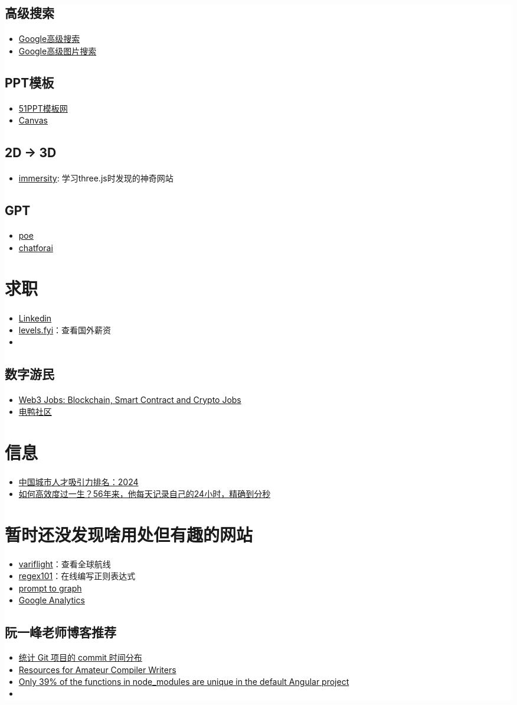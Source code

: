 ## 高级搜索
- [Google高级搜索](https://www.google.com/advanced_search)
- [Google高级图片搜索](https://www.google.com/advanced_image_search)
## PPT模板
- [51PPT模板网](https://www.51pptmoban.com/zhuti/gongzuozongjiePPTmoban/)
- [Canvas](https://www.canva.com)
## 2D -> 3D
- [immersity](https://www.immersity.ai): 学习three.js时发现的神奇网站
## GPT
- [poe](https://poe.com)
- [chatforai](https://chatforai.com)

# 求职
- [Linkedin](https://www.linkedin.com/feed/)
- [levels.fyi](https://www.levels.fyi)：查看国外薪资
- 
## 数字游民
- [Web3 Jobs: Blockchain, Smart Contract and Crypto Jobs](https://web3.career/)
- [电鸭社区](https://eleduck.com/)

# 信息
- [中国城市人才吸引力排名：2024](https://mp.weixin.qq.com/s/QuDGcWsH2b4zGFf4uGkchw)
- [如何高效度过一生？56年来，他每天记录自己的24小时，精确到分秒](https://36kr.com/p/754984034654215)

# 暂时还没发现啥用处但有趣的网站
- [variflight](https://map.variflight.com)：查看全球航线
- [regex101](https://regex101.com)：在线编写正则表达式
- [prompt to graph](https://columns.ai/chatgpt)
- [Google Analytics](https://analytics.google.com)
## 阮一峰老师博客推荐
- [统计 Git 项目的 commit 时间分布](https://github.com/hellodigua/code996)
- [Resources for Amateur Compiler Writers](https://c9x.me/compile/bib/)
- [Only 39% of the functions in node_modules are unique in the default Angular project](https://habr.com/ru/articles/554334/)
- 